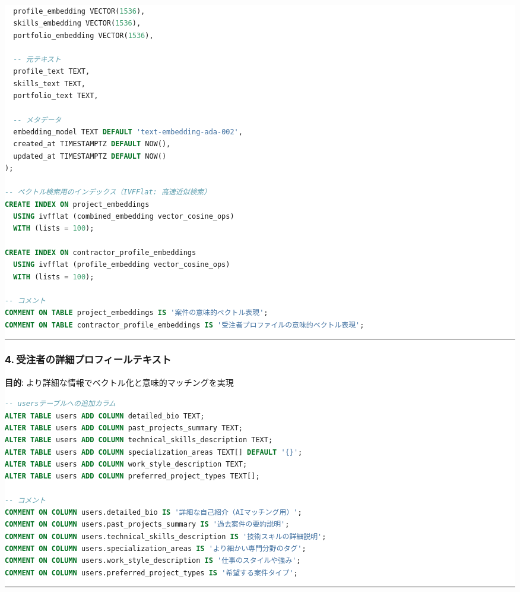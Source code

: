 ```sql
  profile_embedding VECTOR(1536),
  skills_embedding VECTOR(1536),
  portfolio_embedding VECTOR(1536),
  
  -- 元テキスト
  profile_text TEXT,
  skills_text TEXT,
  portfolio_text TEXT,
  
  -- メタデータ
  embedding_model TEXT DEFAULT 'text-embedding-ada-002',
  created_at TIMESTAMPTZ DEFAULT NOW(),
  updated_at TIMESTAMPTZ DEFAULT NOW()
);

-- ベクトル検索用のインデックス（IVFFlat: 高速近似検索）
CREATE INDEX ON project_embeddings 
  USING ivfflat (combined_embedding vector_cosine_ops) 
  WITH (lists = 100);

CREATE INDEX ON contractor_profile_embeddings 
  USING ivfflat (profile_embedding vector_cosine_ops) 
  WITH (lists = 100);

-- コメント
COMMENT ON TABLE project_embeddings IS '案件の意味的ベクトル表現';
COMMENT ON TABLE contractor_profile_embeddings IS '受注者プロファイルの意味的ベクトル表現';
```

---

### 4. **受注者の詳細プロフィールテキスト**

**目的**: より詳細な情報でベクトル化と意味的マッチングを実現

```sql
-- usersテーブルへの追加カラム
ALTER TABLE users ADD COLUMN detailed_bio TEXT;
ALTER TABLE users ADD COLUMN past_projects_summary TEXT;
ALTER TABLE users ADD COLUMN technical_skills_description TEXT;
ALTER TABLE users ADD COLUMN specialization_areas TEXT[] DEFAULT '{}';
ALTER TABLE users ADD COLUMN work_style_description TEXT;
ALTER TABLE users ADD COLUMN preferred_project_types TEXT[];

-- コメント
COMMENT ON COLUMN users.detailed_bio IS '詳細な自己紹介（AIマッチング用）';
COMMENT ON COLUMN users.past_projects_summary IS '過去案件の要約説明';
COMMENT ON COLUMN users.technical_skills_description IS '技術スキルの詳細説明';
COMMENT ON COLUMN users.specialization_areas IS 'より細かい専門分野のタグ';
COMMENT ON COLUMN users.work_style_description IS '仕事のスタイルや強み';
COMMENT ON COLUMN users.preferred_project_types IS '希望する案件タイプ';
```

---